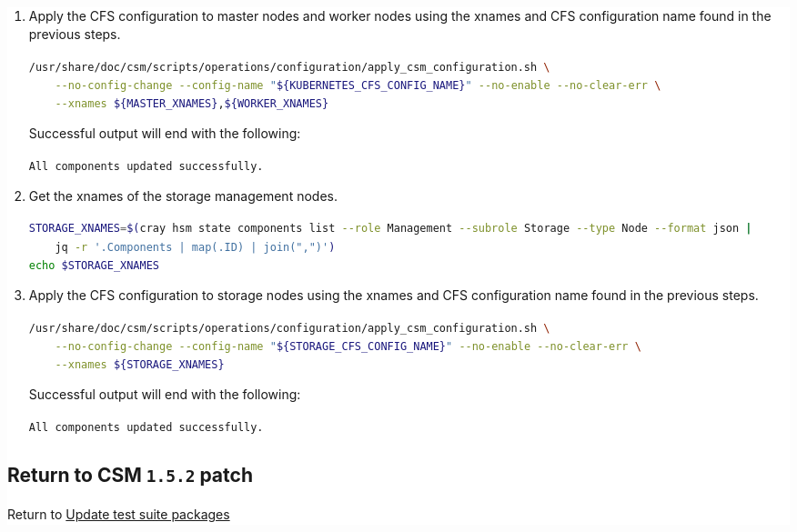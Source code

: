    1. Apply the CFS configuration to master nodes and worker nodes using the xnames and CFS configuration name found in the previous steps.

      ```bash
      /usr/share/doc/csm/scripts/operations/configuration/apply_csm_configuration.sh \
          --no-config-change --config-name "${KUBERNETES_CFS_CONFIG_NAME}" --no-enable --no-clear-err \
          --xnames ${MASTER_XNAMES},${WORKER_XNAMES}
      ```

      Successful output will end with the following:

      ```text
      All components updated successfully.
      ```

   1. Get the xnames of the storage management nodes.

      ```bash
      STORAGE_XNAMES=$(cray hsm state components list --role Management --subrole Storage --type Node --format json |
          jq -r '.Components | map(.ID) | join(",")')
      echo $STORAGE_XNAMES
      ```

   1. Apply the CFS configuration to storage nodes using the xnames and CFS configuration name found in the previous steps.

      ```bash
      /usr/share/doc/csm/scripts/operations/configuration/apply_csm_configuration.sh \
          --no-config-change --config-name "${STORAGE_CFS_CONFIG_NAME}" --no-enable --no-clear-err \
          --xnames ${STORAGE_XNAMES}
      ```

      Successful output will end with the following:

      ```text
      All components updated successfully.
      ```

## Return to CSM `1.5.2` patch

Return to [Update test suite packages](./README.md#update-test-suite-packages)
